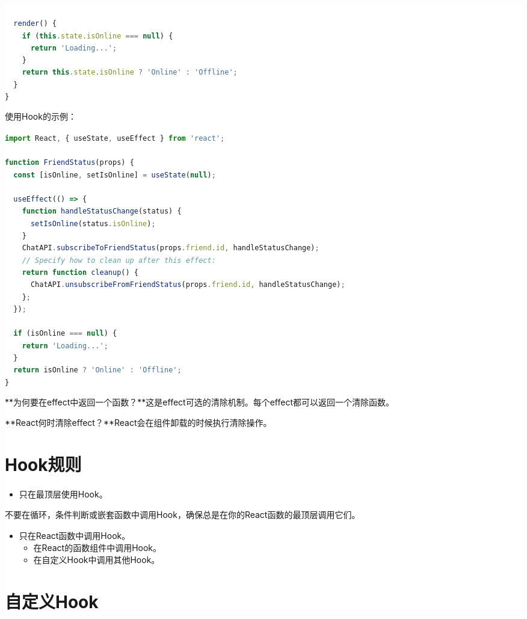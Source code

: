 ```jsx

  render() {
    if (this.state.isOnline === null) {
      return 'Loading...';
    }
    return this.state.isOnline ? 'Online' : 'Offline';
  }
}
```

使用Hook的示例：

```jsx
import React, { useState, useEffect } from 'react';

function FriendStatus(props) {
  const [isOnline, setIsOnline] = useState(null);

  useEffect(() => {
    function handleStatusChange(status) {
      setIsOnline(status.isOnline);
    }
    ChatAPI.subscribeToFriendStatus(props.friend.id, handleStatusChange);
    // Specify how to clean up after this effect:
    return function cleanup() {
      ChatAPI.unsubscribeFromFriendStatus(props.friend.id, handleStatusChange);
    };
  });

  if (isOnline === null) {
    return 'Loading...';
  }
  return isOnline ? 'Online' : 'Offline';
}
```

**为何要在effect中返回一个函数？**这是effect可选的清除机制。每个effect都可以返回一个清除函数。

**React何时清除effect？**React会在组件卸载的时候执行清除操作。

# Hook规则

+ 只在最顶层使用Hook。

不要在循环，条件判断或嵌套函数中调用Hook，确保总是在你的React函数的最顶层调用它们。

+ 只在React函数中调用Hook。
  + 在React的函数组件中调用Hook。
  + 在自定义Hook中调用其他Hook。

# 自定义Hook
